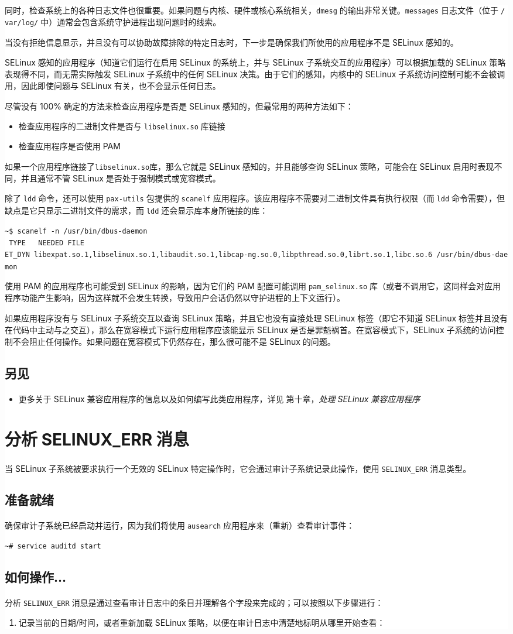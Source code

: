 同时，检查系统上的各种日志文件也很重要。如果问题与内核、硬件或核心系统相关，`dmesg` 的输出非常关键。`messages` 日志文件（位于 `/var/log/` 中）通常会包含系统守护进程出现问题时的线索。

当没有拒绝信息显示，并且没有可以协助故障排除的特定日志时，下一步是确保我们所使用的应用程序不是 SELinux 感知的。

SELinux 感知的应用程序（知道它们运行在启用 SELinux 的系统上，并与 SELinux 子系统交互的应用程序）可以根据加载的 SELinux 策略表现得不同，而无需实际触发 SELinux 子系统中的任何 SELinux 决策。由于它们的感知，内核中的 SELinux 子系统访问控制可能不会被调用，因此即使问题与 SELinux 有关，也不会显示任何日志。

尽管没有 100% 确定的方法来检查应用程序是否是 SELinux 感知的，但最常用的两种方法如下：

+   检查应用程序的二进制文件是否与 `libselinux.so` 库链接

+   检查应用程序是否使用 PAM

如果一个应用程序链接了`libselinux.so`库，那么它就是 SELinux 感知的，并且能够查询 SELinux 策略，可能会在 SELinux 启用时表现不同，并且通常不管 SELinux 是否处于强制模式或宽容模式。

除了 `ldd` 命令，还可以使用 `pax-utils` 包提供的 `scanelf` 应用程序。该应用程序不需要对二进制文件具有执行权限（而 `ldd` 命令需要），但缺点是它只显示二进制文件的需求，而 `ldd` 还会显示库本身所链接的库：

```
~$ scanelf -n /usr/bin/dbus-daemon
 TYPE   NEEDED FILE
ET_DYN libexpat.so.1,libselinux.so.1,libaudit.so.1,libcap-ng.so.0,libpthread.so.0,librt.so.1,libc.so.6 /usr/bin/dbus-daemon

```

使用 PAM 的应用程序也可能受到 SELinux 的影响，因为它们的 PAM 配置可能调用 `pam_selinux.so` 库（或者不调用它，这同样会对应用程序功能产生影响，因为这样就不会发生转换，导致用户会话仍然以守护进程的上下文运行）。

如果应用程序没有与 SELinux 子系统交互以查询 SELinux 策略，并且它也没有直接处理 SELinux 标签（即它不知道 SELinux 标签并且没有在代码中主动与之交互），那么在宽容模式下运行应用程序应该能显示 SELinux 是否是罪魁祸首。在宽容模式下，SELinux 子系统的访问控制不会阻止任何操作。如果问题在宽容模式下仍然存在，那么很可能不是 SELinux 的问题。

## 另见

+   更多关于 SELinux 兼容应用程序的信息以及如何编写此类应用程序，详见 第十章，*处理 SELinux 兼容应用程序*

# 分析 SELINUX_ERR 消息

当 SELinux 子系统被要求执行一个无效的 SELinux 特定操作时，它会通过审计子系统记录此操作，使用 `SELINUX_ERR` 消息类型。

## 准备就绪

确保审计子系统已经启动并运行，因为我们将使用 `ausearch` 应用程序来（重新）查看审计事件：

```
~# service auditd start

```

## 如何操作…

分析 `SELINUX_ERR` 消息是通过查看审计日志中的条目并理解各个字段来完成的；可以按照以下步骤进行：

1.  记录当前的日期/时间，或者重新加载 SELinux 策略，以便在审计日志中清楚地标明从哪里开始查看：
